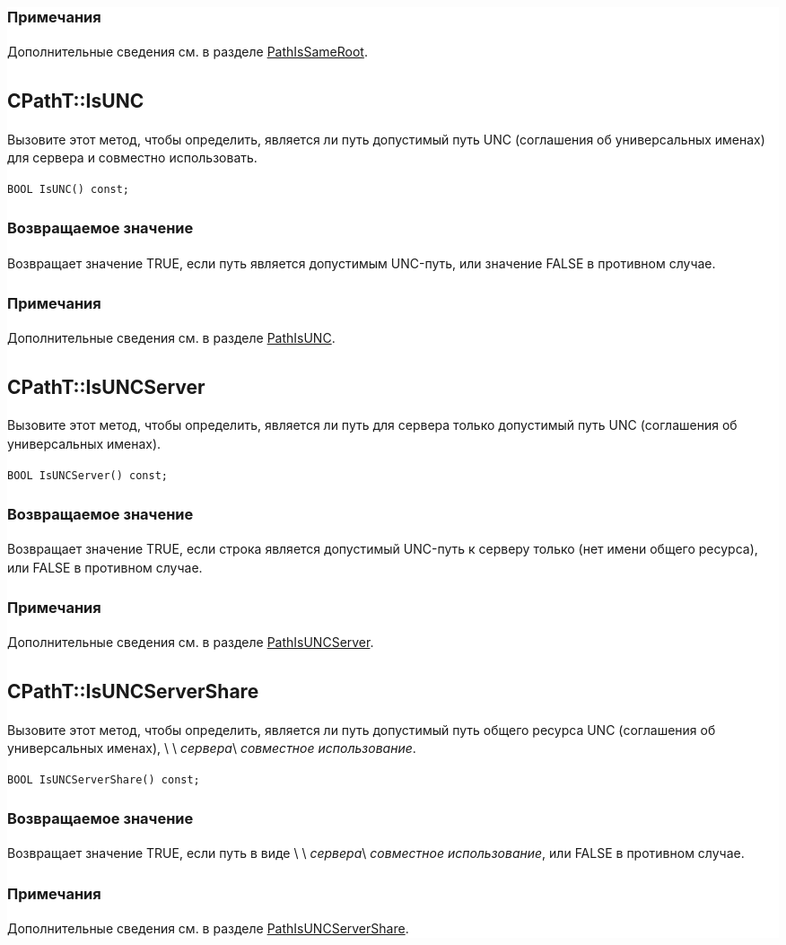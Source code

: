### <a name="remarks"></a>Примечания  
 Дополнительные сведения см. в разделе [PathIsSameRoot](http://msdn.microsoft.com/library/windows/desktop/bb773687).  
  
##  <a name="isunc"></a>CPathT::IsUNC  
 Вызовите этот метод, чтобы определить, является ли путь допустимый путь UNC (соглашения об универсальных именах) для сервера и совместно использовать.  
  
```
BOOL IsUNC() const;
```  
  
### <a name="return-value"></a>Возвращаемое значение  
 Возвращает значение TRUE, если путь является допустимым UNC-путь, или значение FALSE в противном случае.  
  
### <a name="remarks"></a>Примечания  
 Дополнительные сведения см. в разделе [PathIsUNC](http://msdn.microsoft.com/library/windows/desktop/bb773712).  
  
##  <a name="isuncserver"></a>CPathT::IsUNCServer  
 Вызовите этот метод, чтобы определить, является ли путь для сервера только допустимый путь UNC (соглашения об универсальных именах).  
  
```
BOOL IsUNCServer() const;
```  
  
### <a name="return-value"></a>Возвращаемое значение  
 Возвращает значение TRUE, если строка является допустимый UNC-путь к серверу только (нет имени общего ресурса), или FALSE в противном случае.  
  
### <a name="remarks"></a>Примечания  
 Дополнительные сведения см. в разделе [PathIsUNCServer](http://msdn.microsoft.com/library/windows/desktop/bb773722).  
  
##  <a name="isuncservershare"></a>CPathT::IsUNCServerShare  
 Вызовите этот метод, чтобы определить, является ли путь допустимый путь общего ресурса UNC (соглашения об универсальных именах), \\ \  *сервера*\ *совместное использование*.  
  
```
BOOL IsUNCServerShare() const;
```  
  
### <a name="return-value"></a>Возвращаемое значение  
 Возвращает значение TRUE, если путь в виде \\ \  *сервера*\ *совместное использование*, или FALSE в противном случае.  
  
### <a name="remarks"></a>Примечания  
 Дополнительные сведения см. в разделе [PathIsUNCServerShare](http://msdn.microsoft.com/library/windows/desktop/bb773723).  
  